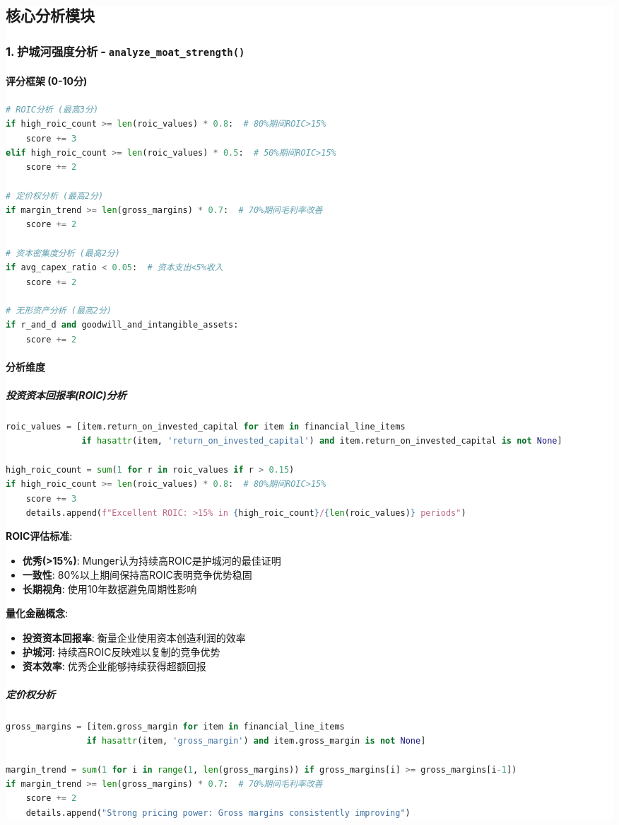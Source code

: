 ## 核心分析模块

### 1. 护城河强度分析 - `analyze_moat_strength()`

#### 评分框架 (0-10分)
```python
# ROIC分析 (最高3分)
if high_roic_count >= len(roic_values) * 0.8:  # 80%期间ROIC>15%
    score += 3
elif high_roic_count >= len(roic_values) * 0.5:  # 50%期间ROIC>15%
    score += 2

# 定价权分析 (最高2分)
if margin_trend >= len(gross_margins) * 0.7:  # 70%期间毛利率改善
    score += 2

# 资本密集度分析 (最高2分)
if avg_capex_ratio < 0.05:  # 资本支出<5%收入
    score += 2

# 无形资产分析 (最高2分)
if r_and_d and goodwill_and_intangible_assets:
    score += 2
```

#### 分析维度

##### 投资资本回报率(ROIC)分析
```python
roic_values = [item.return_on_invested_capital for item in financial_line_items 
               if hasattr(item, 'return_on_invested_capital') and item.return_on_invested_capital is not None]

high_roic_count = sum(1 for r in roic_values if r > 0.15)
if high_roic_count >= len(roic_values) * 0.8:  # 80%期间ROIC>15%
    score += 3
    details.append(f"Excellent ROIC: >15% in {high_roic_count}/{len(roic_values)} periods")
```

**ROIC评估标准**:
- **优秀(>15%)**: Munger认为持续高ROIC是护城河的最佳证明
- **一致性**: 80%以上期间保持高ROIC表明竞争优势稳固
- **长期视角**: 使用10年数据避免周期性影响

**量化金融概念**:
- **投资资本回报率**: 衡量企业使用资本创造利润的效率
- **护城河**: 持续高ROIC反映难以复制的竞争优势
- **资本效率**: 优秀企业能够持续获得超额回报

##### 定价权分析
```python
gross_margins = [item.gross_margin for item in financial_line_items 
                if hasattr(item, 'gross_margin') and item.gross_margin is not None]

margin_trend = sum(1 for i in range(1, len(gross_margins)) if gross_margins[i] >= gross_margins[i-1])
if margin_trend >= len(gross_margins) * 0.7:  # 70%期间毛利率改善
    score += 2
    details.append("Strong pricing power: Gross margins consistently improving")
```
